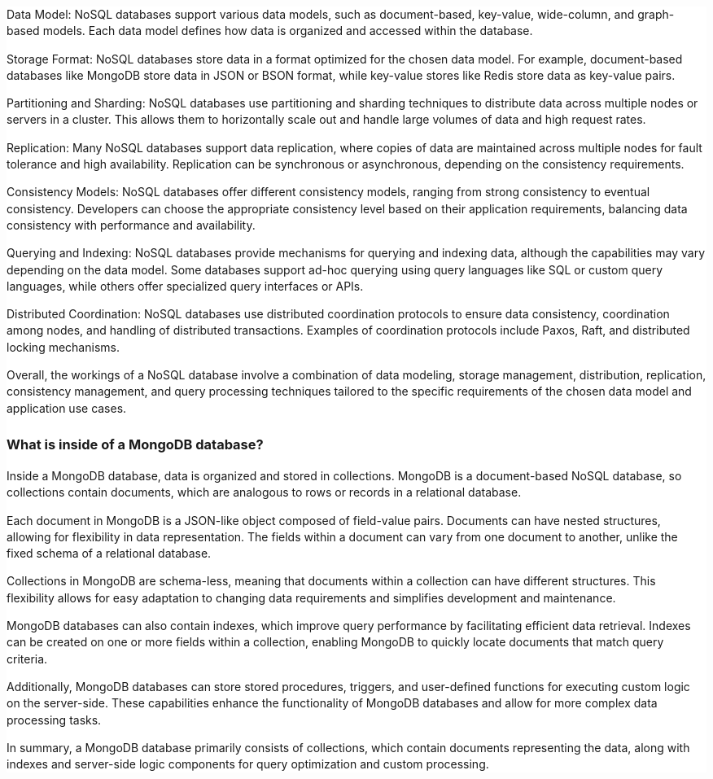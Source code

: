 Data Model: NoSQL databases support various data models, such as document-based, key-value, wide-column, and graph-based models. Each data model defines how data is organized and accessed within the database.

Storage Format: NoSQL databases store data in a format optimized for the chosen data model. For example, document-based databases like MongoDB store data in JSON or BSON format, while key-value stores like Redis store data as key-value pairs.

Partitioning and Sharding: NoSQL databases use partitioning and sharding techniques to distribute data across multiple nodes or servers in a cluster. This allows them to horizontally scale out and handle large volumes of data and high request rates.

Replication: Many NoSQL databases support data replication, where copies of data are maintained across multiple nodes for fault tolerance and high availability. Replication can be synchronous or asynchronous, depending on the consistency requirements.

Consistency Models: NoSQL databases offer different consistency models, ranging from strong consistency to eventual consistency. Developers can choose the appropriate consistency level based on their application requirements, balancing data consistency with performance and availability.

Querying and Indexing: NoSQL databases provide mechanisms for querying and indexing data, although the capabilities may vary depending on the data model. Some databases support ad-hoc querying using query languages like SQL or custom query languages, while others offer specialized query interfaces or APIs.

Distributed Coordination: NoSQL databases use distributed coordination protocols to ensure data consistency, coordination among nodes, and handling of distributed transactions. Examples of coordination protocols include Paxos, Raft, and distributed locking mechanisms.

Overall, the workings of a NoSQL database involve a combination of data modeling, storage management, distribution, replication, consistency management, and query processing techniques tailored to the specific requirements of the chosen data model and application use cases.

### What is inside of a MongoDB database?
Inside a MongoDB database, data is organized and stored in collections. MongoDB is a document-based NoSQL database, so collections contain documents, which are analogous to rows or records in a relational database.

Each document in MongoDB is a JSON-like object composed of field-value pairs. Documents can have nested structures, allowing for flexibility in data representation. The fields within a document can vary from one document to another, unlike the fixed schema of a relational database.

Collections in MongoDB are schema-less, meaning that documents within a collection can have different structures. This flexibility allows for easy adaptation to changing data requirements and simplifies development and maintenance.

MongoDB databases can also contain indexes, which improve query performance by facilitating efficient data retrieval. Indexes can be created on one or more fields within a collection, enabling MongoDB to quickly locate documents that match query criteria.

Additionally, MongoDB databases can store stored procedures, triggers, and user-defined functions for executing custom logic on the server-side. These capabilities enhance the functionality of MongoDB databases and allow for more complex data processing tasks.

In summary, a MongoDB database primarily consists of collections, which contain documents representing the data, along with indexes and server-side logic components for query optimization and custom processing.
